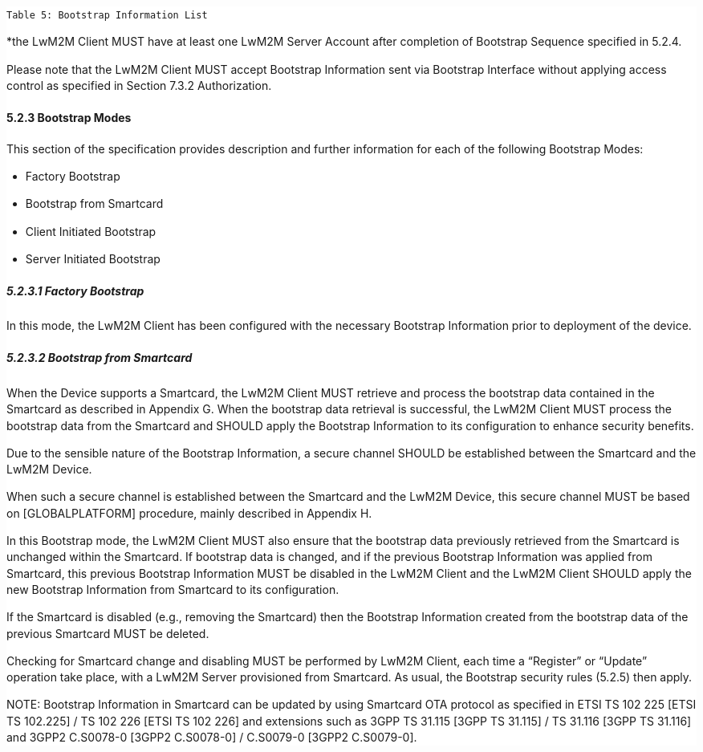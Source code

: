 
```
Table 5: Bootstrap Information List
```
\*the LwM2M Client MUST have at least one LwM2M Server Account after completion of Bootstrap Sequence specified in 5.2.4.

Please note that the LwM2M Client MUST accept Bootstrap Information sent via Bootstrap Interface without applying access control as specified in Section 7.3.2 Authorization.

#### 5.2.3 Bootstrap Modes

This section of the specification provides description and further information for each of the following Bootstrap Modes:

-   Factory Bootstrap

-   Bootstrap from Smartcard

-   Client Initiated Bootstrap

-   Server Initiated Bootstrap

##### 5.2.3.1 Factory Bootstrap

In this mode, the LwM2M Client has been configured with the necessary Bootstrap Information prior to deployment of the device.

##### 5.2.3.2 Bootstrap from Smartcard

When the Device supports a Smartcard, the LwM2M Client MUST retrieve and process the bootstrap data contained in the Smartcard as described in Appendix G. When the bootstrap data retrieval is successful, the LwM2M Client MUST process the bootstrap data from the Smartcard and SHOULD apply the Bootstrap Information to its configuration to enhance security benefits.

Due to the sensible nature of the Bootstrap Information, a secure channel SHOULD be established between the Smartcard and the LwM2M Device.

When such a secure channel is established between the Smartcard and the LwM2M Device, this secure channel MUST be based on \[GLOBALPLATFORM\] procedure, mainly described in Appendix H.

In this Bootstrap mode, the LwM2M Client MUST also ensure that the bootstrap data previously retrieved from the Smartcard is unchanged within the Smartcard. If bootstrap data is changed, and if the previous Bootstrap Information was applied from Smartcard, this previous Bootstrap Information MUST be disabled in the LwM2M Client and the LwM2M Client SHOULD apply the new Bootstrap Information from Smartcard to its configuration.

If the Smartcard is disabled (e.g., removing the Smartcard) then the Bootstrap Information created from the bootstrap data of the previous Smartcard MUST be deleted.

Checking for Smartcard change and disabling MUST be performed by LwM2M Client, each time a “Register” or “Update” operation take place, with a LwM2M Server provisioned from Smartcard. As usual, the Bootstrap security rules (5.2.5) then apply.

NOTE: Bootstrap Information in Smartcard can be updated by using Smartcard OTA protocol as specified in ETSI TS 102 225 \[ETSI TS 102.225\] / TS 102 226 \[ETSI TS 102 226\] and extensions such as 3GPP TS 31.115 \[3GPP TS 31.115\] / TS 31.116 \[3GPP TS 31.116\] and 3GPP2 C.S0078-0 \[3GPP2 C.S0078-0\] / C.S0079-0 \[3GPP2 C.S0079-0\].
